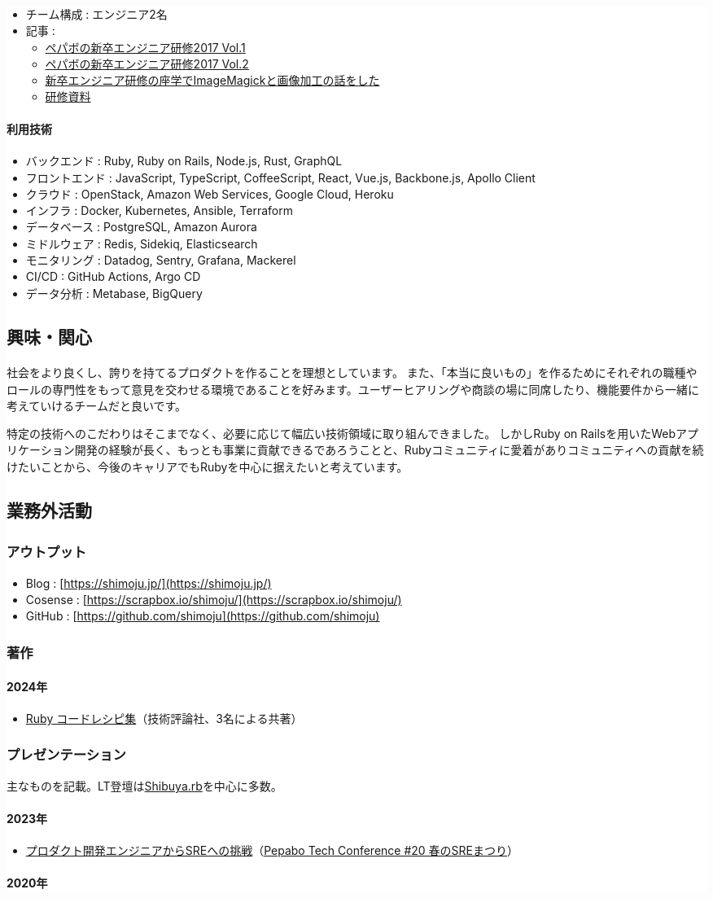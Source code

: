 - チーム構成 : エンジニア2名
- 記事 :
  - [ペパボの新卒エンジニア研修2017 Vol.1](https://tech.pepabo.com/2017/08/08/engineer-training-2017-vol1/)
  - [ペパボの新卒エンジニア研修2017 Vol.2](https://tech.pepabo.com/2017/11/08/engineer-training-2017-vol2/)
  - [新卒エンジニア研修の座学でImageMagickと画像加工の話をした](/2017/10/30/classroom-learning-for-new-engineers/)
  - [研修資料](https://github.com/pepabo/textbook)

#### 利用技術

- バックエンド : Ruby, Ruby on Rails, Node.js, Rust, GraphQL
- フロントエンド : JavaScript, TypeScript, CoffeeScript, React, Vue.js, Backbone.js, Apollo Client
- クラウド : OpenStack, Amazon Web Services, Google Cloud, Heroku
- インフラ : Docker, Kubernetes, Ansible, Terraform
- データベース : PostgreSQL, Amazon Aurora
- ミドルウェア : Redis, Sidekiq, Elasticsearch
- モニタリング : Datadog, Sentry, Grafana, Mackerel
- CI/CD : GitHub Actions, Argo CD
- データ分析 : Metabase, BigQuery

## 興味・関心

社会をより良くし、誇りを持てるプロダクトを作ることを理想としています。
また、「本当に良いもの」を作るためにそれぞれの職種やロールの専門性をもって意見を交わせる環境であることを好みます。ユーザーヒアリングや商談の場に同席したり、機能要件から一緒に考えていけるチームだと良いです。

特定の技術へのこだわりはそこまでなく、必要に応じて幅広い技術領域に取り組んできました。
しかしRuby on Railsを用いたWebアプリケーション開発の経験が長く、もっとも事業に貢献できるであろうことと、Rubyコミュニティに愛着がありコミュニティへの貢献を続けたいことから、今後のキャリアでもRubyを中心に据えたいと考えています。

## 業務外活動

### アウトプット

- Blog : [https://shimoju.jp/](https://shimoju.jp/)
- Cosense : [https://scrapbox.io/shimoju/](https://scrapbox.io/shimoju/)
- GitHub : [https://github.com/shimoju](https://github.com/shimoju)

### 著作

#### 2024年

- [Ruby コードレシピ集](https://gihyo.jp/book/2024/978-4-297-14403-6)（技術評論社、3名による共著）

### プレゼンテーション

主なものを記載。LT登壇は[Shibuya.rb](https://shibuyarb.connpass.com/)を中心に多数。

#### 2023年

- [プロダクト開発エンジニアからSREへの挑戦](https://speakerdeck.com/shimoju/backend-engineer-and-sre)（[Pepabo Tech Conference #20 春のSREまつり](https://pepabo.connpass.com/event/276927/)）

#### 2020年
